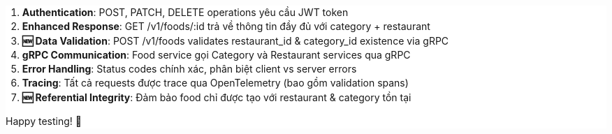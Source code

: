 1. **Authentication**: POST, PATCH, DELETE operations yêu cầu JWT token
2. **Enhanced Response**: GET /v1/foods/:id trả về thông tin đầy đủ với category + restaurant
3. **🆕 Data Validation**: POST /v1/foods validates restaurant_id & category_id existence via gRPC
4. **gRPC Communication**: Food service gọi Category và Restaurant services qua gRPC
5. **Error Handling**: Status codes chính xác, phân biệt client vs server errors
6. **Tracing**: Tất cả requests được trace qua OpenTelemetry (bao gồm validation spans)
7. **🆕 Referential Integrity**: Đảm bảo food chỉ được tạo với restaurant & category tồn tại

Happy testing! 🚀